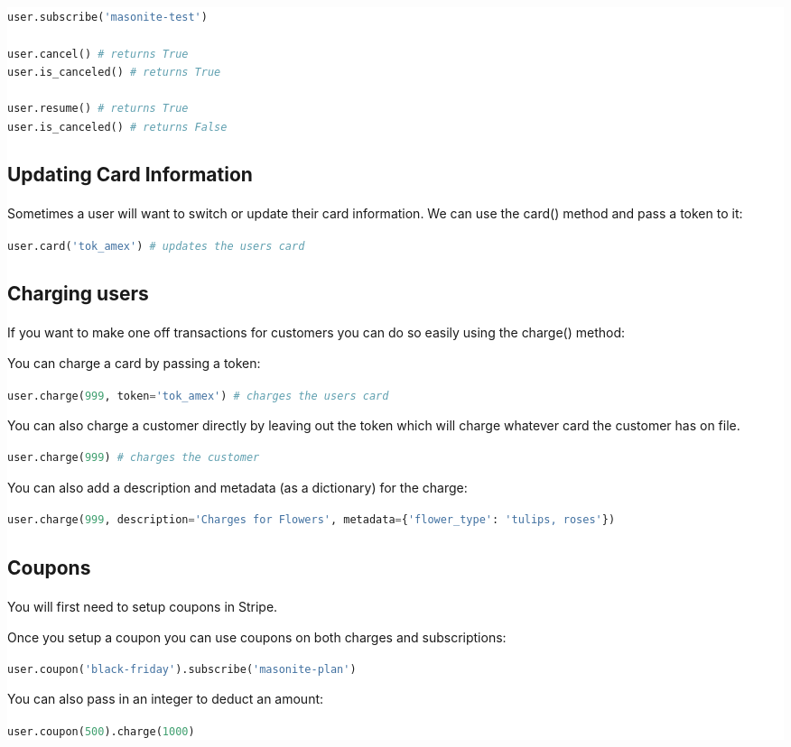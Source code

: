 ```python
user.subscribe('masonite-test')
​
user.cancel() # returns True
user.is_canceled() # returns True
​
user.resume() # returns True
user.is_canceled() # returns False
```

## Updating Card Information

Sometimes a user will want to switch or update their card information. We can use the card() method and pass a token to it:

```python
user.card('tok_amex') # updates the users card
```

## Charging users

If you want to make one off transactions for customers you can do so easily using the charge() method:

You can charge a card by passing a token:

```python
user.charge(999, token='tok_amex') # charges the users card
```

You can also charge a customer directly by leaving out the token which will charge whatever card the customer has on file.

```python
user.charge(999) # charges the customer
```

You can also add a description and metadata (as a dictionary) for the charge:

```python
user.charge(999, description='Charges for Flowers', metadata={'flower_type': 'tulips, roses'})
```

## Coupons

You will first need to setup coupons in Stripe.

Once you setup a coupon you can use coupons on both charges and subscriptions:

```python
user.coupon('black-friday').subscribe('masonite-plan')
```

You can also pass in an integer to deduct an amount:

```python
user.coupon(500).charge(1000)
```
